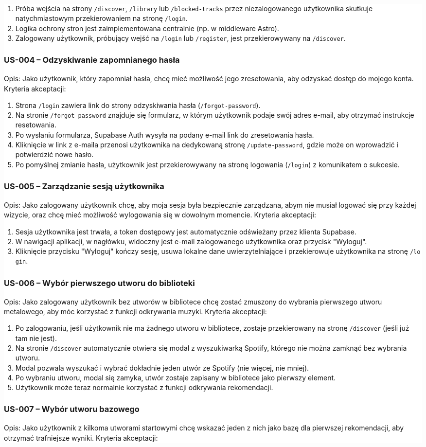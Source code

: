 1. Próba wejścia na strony `/discover`, `/library` lub `/blocked-tracks` przez niezalogowanego użytkownika skutkuje natychmiastowym przekierowaniem na stronę `/login`.
2. Logika ochrony stron jest zaimplementowana centralnie (np. w middleware Astro).
3. Zalogowany użytkownik, próbujący wejść na `/login` lub `/register`, jest przekierowywany na `/discover`.

### US-004 – Odzyskiwanie zapomnianego hasła

Opis: Jako użytkownik, który zapomniał hasła, chcę mieć możliwość jego zresetowania, aby odzyskać dostęp do mojego konta.
Kryteria akceptacji:

1. Strona `/login` zawiera link do strony odzyskiwania hasła (`/forgot-password`).
2. Na stronie `/forgot-password` znajduje się formularz, w którym użytkownik podaje swój adres e-mail, aby otrzymać instrukcje resetowania.
3. Po wysłaniu formularza, Supabase Auth wysyła na podany e-mail link do zresetowania hasła.
4. Kliknięcie w link z e-maila przenosi użytkownika na dedykowaną stronę `/update-password`, gdzie może on wprowadzić i potwierdzić nowe hasło.
5. Po pomyślnej zmianie hasła, użytkownik jest przekierowywany na stronę logowania (`/login`) z komunikatem o sukcesie.

### US-005 – Zarządzanie sesją użytkownika

Opis: Jako zalogowany użytkownik chcę, aby moja sesja była bezpiecznie zarządzana, abym nie musiał logować się przy każdej wizycie, oraz chcę mieć możliwość wylogowania się w dowolnym momencie.
Kryteria akceptacji:

1. Sesja użytkownika jest trwała, a token dostępowy jest automatycznie odświeżany przez klienta Supabase.
2. W nawigacji aplikacji, w nagłówku, widoczny jest e-mail zalogowanego użytkownika oraz przycisk "Wyloguj".
3. Kliknięcie przycisku "Wyloguj" kończy sesję, usuwa lokalne dane uwierzytelniające i przekierowuje użytkownika na stronę `/login`.

### US-006 – Wybór pierwszego utworu do biblioteki

Opis: Jako zalogowany użytkownik bez utworów w bibliotece chcę zostać zmuszony do wybrania pierwszego utworu metalowego, aby móc korzystać z funkcji odkrywania muzyki.
Kryteria akceptacji:

1. Po zalogowaniu, jeśli użytkownik nie ma żadnego utworu w bibliotece, zostaje przekierowany na stronę `/discover` (jeśli już tam nie jest).
2. Na stronie `/discover` automatycznie otwiera się modal z wyszukiwarką Spotify, którego nie można zamknąć bez wybrania utworu.
3. Modal pozwala wyszukać i wybrać dokładnie jeden utwór ze Spotify (nie więcej, nie mniej).
4. Po wybraniu utworu, modal się zamyka, utwór zostaje zapisany w bibliotece jako pierwszy element.
5. Użytkownik może teraz normalnie korzystać z funkcji odkrywania rekomendacji.

### US-007 – Wybór utworu bazowego

Opis: Jako użytkownik z kilkoma utworami startowymi chcę wskazać jeden z nich jako bazę dla pierwszej rekomendacji, aby otrzymać trafniejsze wyniki.
Kryteria akceptacji:
